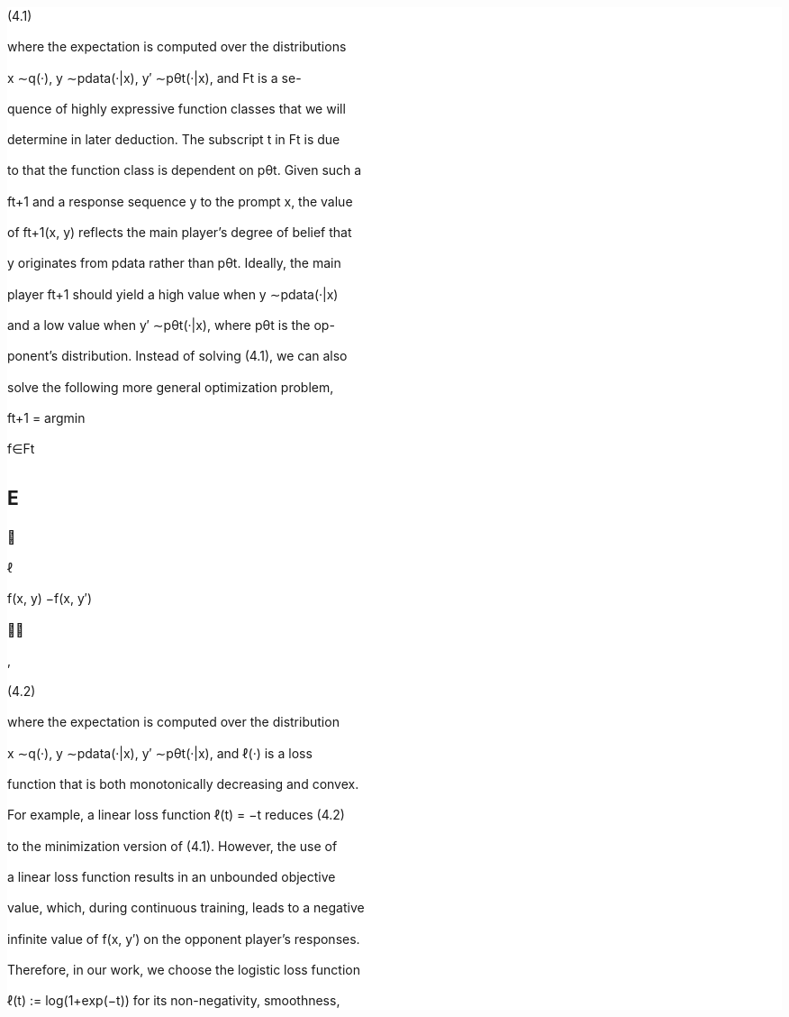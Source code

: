 (4.1)

where the expectation is computed over the distributions

x ∼q(·), y ∼pdata(·|x), y′ ∼pθt(·|x), and Ft is a se-

quence of highly expressive function classes that we will

determine in later deduction. The subscript t in Ft is due

to that the function class is dependent on pθt. Given such a

ft+1 and a response sequence y to the prompt x, the value

of ft+1(x, y) reflects the main player’s degree of belief that

y originates from pdata rather than pθt. Ideally, the main

player ft+1 should yield a high value when y ∼pdata(·|x)

and a low value when y′ ∼pθt(·|x), where pθt is the op-

ponent’s distribution. Instead of solving (4.1), we can also

solve the following more general optimization problem,

ft+1 = argmin

f∈Ft

## E



ℓ

 f(x, y) −f(x, y′)



,

(4.2)

where the expectation is computed over the distribution

x ∼q(·), y ∼pdata(·|x), y′ ∼pθt(·|x), and ℓ(·) is a loss

function that is both monotonically decreasing and convex.

For example, a linear loss function ℓ(t) = −t reduces (4.2)

to the minimization version of (4.1). However, the use of

a linear loss function results in an unbounded objective

value, which, during continuous training, leads to a negative

infinite value of f(x, y′) on the opponent player’s responses.

Therefore, in our work, we choose the logistic loss function

ℓ(t) := log(1+exp(−t)) for its non-negativity, smoothness,

